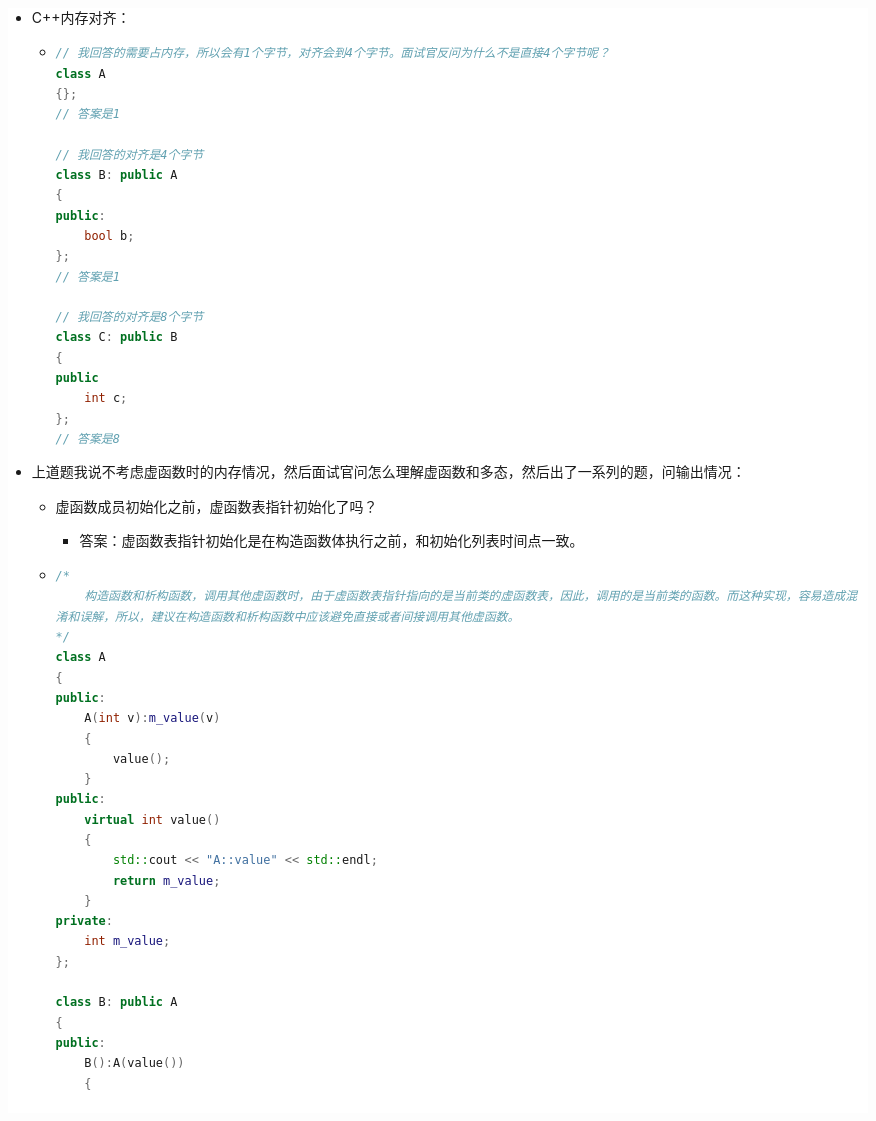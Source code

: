 - C++内存对齐：

  - ```c++
    // 我回答的需要占内存，所以会有1个字节，对齐会到4个字节。面试官反问为什么不是直接4个字节呢？
    class A
    {};
    // 答案是1
    
    // 我回答的对齐是4个字节
    class B: public A
    {
    public:
        bool b;
    };
    // 答案是1
    
    // 我回答的对齐是8个字节
    class C: public B
    {
    public 
        int c;
    };
    // 答案是8
    ```

- 上道题我说不考虑虚函数时的内存情况，然后面试官问怎么理解虚函数和多态，然后出了一系列的题，问输出情况：

  - 虚函数成员初始化之前，虚函数表指针初始化了吗？

    - 答案：虚函数表指针初始化是在构造函数体执行之前，和初始化列表时间点一致。

  - ```c++
    /*
    	构造函数和析构函数，调用其他虚函数时，由于虚函数表指针指向的是当前类的虚函数表，因此，调用的是当前类的函数。而这种实现，容易造成混淆和误解，所以，建议在构造函数和析构函数中应该避免直接或者间接调用其他虚函数。
    */
    class A
    {
    public:
        A(int v):m_value(v)
        {
            value();
        }
    public:
        virtual int value()
        {
            std::cout << "A::value" << std::endl;
            return m_value;
        }
    private:
        int m_value;
    };
    
    class B: public A
    {
    public:
        B():A(value())
        {
          